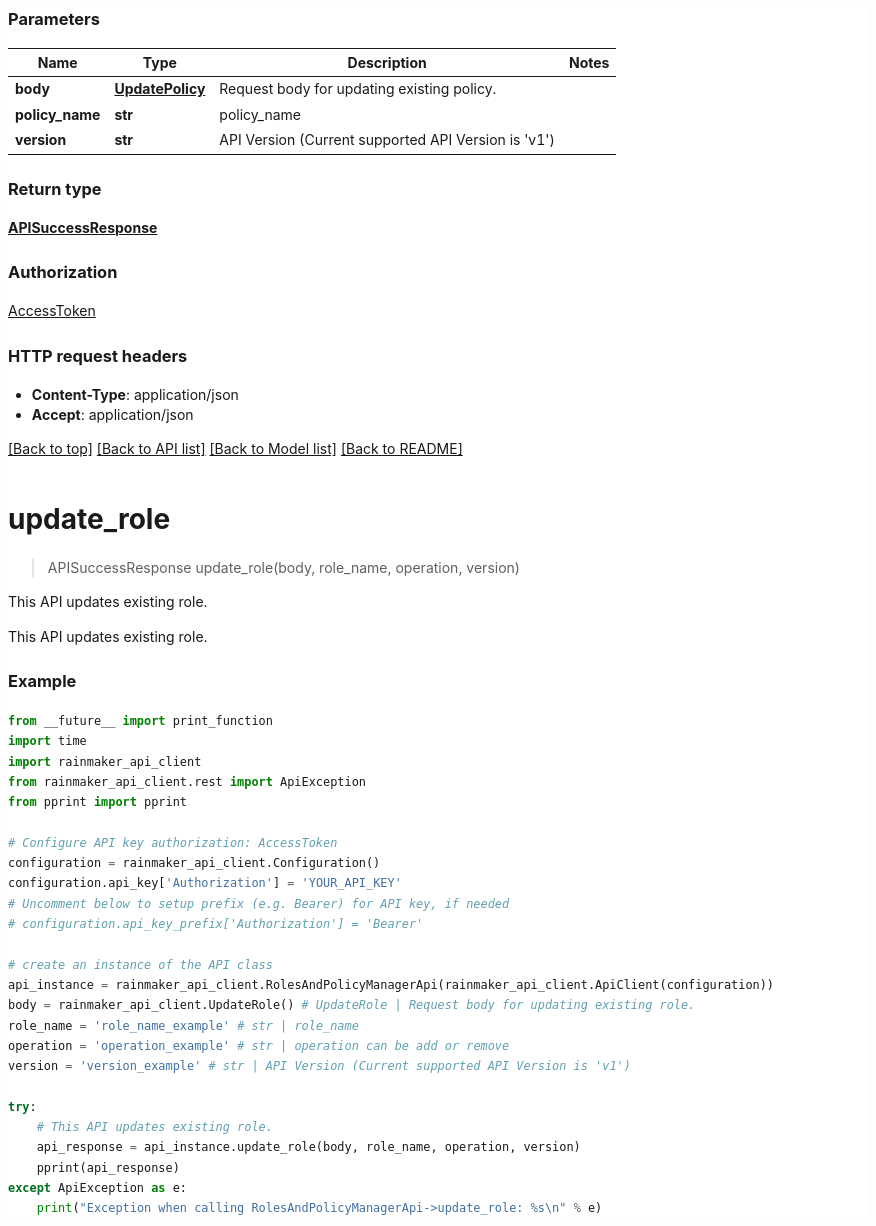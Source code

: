 ### Parameters

Name | Type | Description  | Notes
------------- | ------------- | ------------- | -------------
 **body** | [**UpdatePolicy**](UpdatePolicy.md)| Request body for updating existing policy. | 
 **policy_name** | **str**| policy_name | 
 **version** | **str**| API Version (Current supported API Version is &#x27;v1&#x27;) | 

### Return type

[**APISuccessResponse**](APISuccessResponse.md)

### Authorization

[AccessToken](../README.md#AccessToken)

### HTTP request headers

 - **Content-Type**: application/json
 - **Accept**: application/json

[[Back to top]](#) [[Back to API list]](../README.md#documentation-for-api-endpoints) [[Back to Model list]](../README.md#documentation-for-models) [[Back to README]](../README.md)

# **update_role**
> APISuccessResponse update_role(body, role_name, operation, version)

This API updates existing role.

This API updates existing role.

### Example
```python
from __future__ import print_function
import time
import rainmaker_api_client
from rainmaker_api_client.rest import ApiException
from pprint import pprint

# Configure API key authorization: AccessToken
configuration = rainmaker_api_client.Configuration()
configuration.api_key['Authorization'] = 'YOUR_API_KEY'
# Uncomment below to setup prefix (e.g. Bearer) for API key, if needed
# configuration.api_key_prefix['Authorization'] = 'Bearer'

# create an instance of the API class
api_instance = rainmaker_api_client.RolesAndPolicyManagerApi(rainmaker_api_client.ApiClient(configuration))
body = rainmaker_api_client.UpdateRole() # UpdateRole | Request body for updating existing role.
role_name = 'role_name_example' # str | role_name
operation = 'operation_example' # str | operation can be add or remove
version = 'version_example' # str | API Version (Current supported API Version is 'v1')

try:
    # This API updates existing role.
    api_response = api_instance.update_role(body, role_name, operation, version)
    pprint(api_response)
except ApiException as e:
    print("Exception when calling RolesAndPolicyManagerApi->update_role: %s\n" % e)
```
